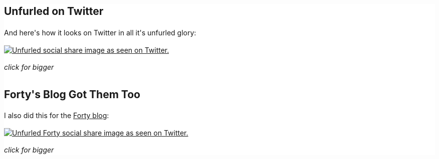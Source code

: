 ## Unfurled on Twitter

And here's how it looks on Twitter in all it's unfurled glory:

<div class="imageWrapper">
  <a href="images/post-45/unfurled.png">
    <img alt="Unfurled social share image as seen on Twitter." src="images/post-45/unfurled.png" width="500" />
  </a>
  <p><em>click for bigger</em></p>
</div>

## Forty's Blog Got Them Too

I also did this for the [Forty blog][forty-blog]:

<div class="imageWrapper">
  <a href="images/post-45/forty-unfurled.png">
    <img alt="Unfurled Forty social share image as seen on Twitter." src="images/post-45/forty-unfurled.png" width="500" />
  </a>
  <p><em>click for bigger</em></p>
</div>

[hicks-twitter]: https://twitter.com/pepopowitz
[hicks-post]: https://www.stevenhicks.me/blog/2020/12/generating-social-sharing-images-in-eleventy/
[rake-tasks]: https://github.com/jonallured/jonallured.com/blob/c549d5e6f6e9428d418421620512ae58d9984748/lib/tasks/social_image.rake
[pp]: https://github.com/jonallured/jonallured.com/blob/c549d5e6f6e9428d418421620512ae58d9984748/lib/post_parser.rb
[si]: https://github.com/jonallured/jonallured.com/blob/c549d5e6f6e9428d418421620512ae58d9984748/lib/social_image.rb
[tp]: https://github.com/jonallured/jonallured.com/blob/c549d5e6f6e9428d418421620512ae58d9984748/lib/title_parser.rb
[rmagick]: https://rmagick.github.io/
[ig]: https://api.rubyonrails.org/v2.3.11/classes/ActiveSupport/CoreExtensions/Array/Grouping.html
[playing]: https://www.jonallured.com/posts/2011/11/28/playing-around-with-content-editable-in-rails.html
[ogp]: https://ogp.me/
[Unfurler]: https://unfurler.com/
[forty-blog]: https://www.fortyeven.com/blog/
